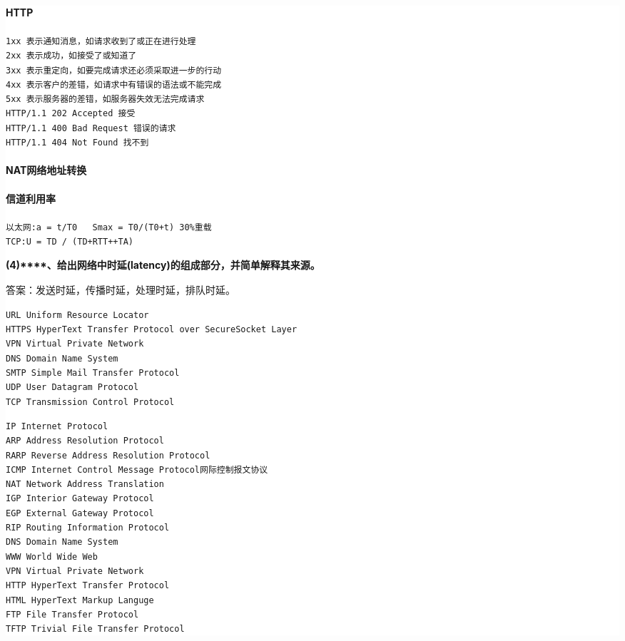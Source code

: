 







#### HTTP

```x
1xx 表示通知消息，如请求收到了或正在进行处理
2xx 表示成功，如接受了或知道了
3xx 表示重定向，如要完成请求还必须采取进一步的行动
4xx 表示客户的差错，如请求中有错误的语法或不能完成
5xx 表示服务器的差错，如服务器失效无法完成请求
HTTP/1.1 202 Accepted 接受
HTTP/1.1 400 Bad Request 错误的请求
HTTP/1.1 404 Not Found 找不到
```

#### NAT网络地址转换

```
```

#### 信道利用率

```
以太网:a = t/T0   Smax = T0/(T0+t) 30%重载
TCP:U = TD / (TD+RTT++TA)
```

**(4)****、给出网络中时延(latency)的组成部分，并简单解释其来源。** 

答案：发送时延，传播时延，处理时延，排队时延。 



```
```



```
URL Uniform Resource Locator
HTTPS HyperText Transfer Protocol over SecureSocket Layer
VPN Virtual Private Network
DNS Domain Name System
SMTP Simple Mail Transfer Protocol
UDP User Datagram Protocol
TCP Transmission Control Protocol
```



```
IP Internet Protocol 
ARP Address Resolution Protocol
RARP Reverse Address Resolution Protocol
ICMP Internet Control Message Protocol网际控制报文协议
NAT Network Address Translation
IGP Interior Gateway Protocol
EGP External Gateway Protocol
RIP Routing Information Protocol
DNS Domain Name System
WWW World Wide Web
VPN Virtual Private Network
HTTP HyperText Transfer Protocol
HTML HyperText Markup Languge
FTP File Transfer Protocol
TFTP Trivial File Transfer Protocol
```

